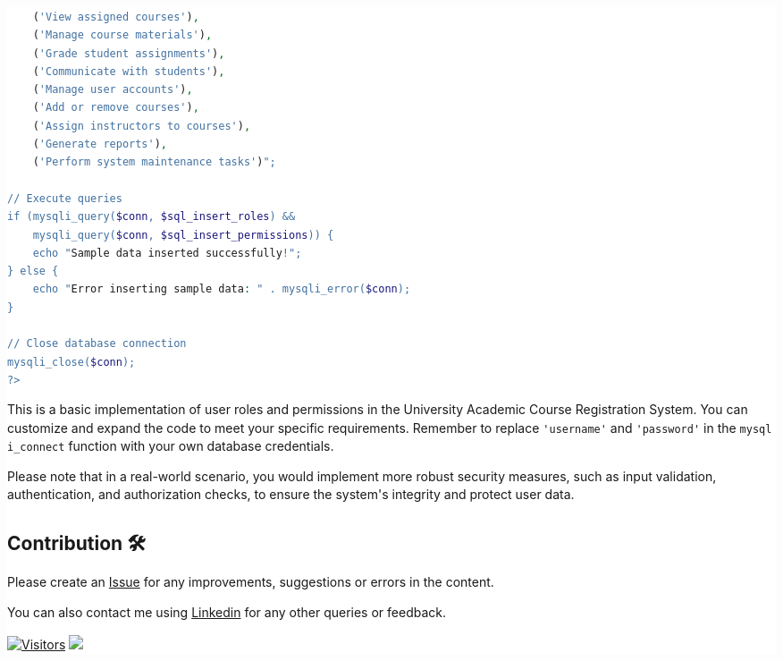 ```php
    ('View assigned courses'),
    ('Manage course materials'),
    ('Grade student assignments'),
    ('Communicate with students'),
    ('Manage user accounts'),
    ('Add or remove courses'),
    ('Assign instructors to courses'),
    ('Generate reports'),
    ('Perform system maintenance tasks')";

// Execute queries
if (mysqli_query($conn, $sql_insert_roles) &&
    mysqli_query($conn, $sql_insert_permissions)) {
    echo "Sample data inserted successfully!";
} else {
    echo "Error inserting sample data: " . mysqli_error($conn);
}

// Close database connection
mysqli_close($conn);
?>
```

This is a basic implementation of user roles and permissions in the University Academic Course Registration System. You can customize and expand the code to meet your specific requirements. Remember to replace `'username'` and `'password'` in the `mysqli_connect` function with your own database credentials.

Please note that in a real-world scenario, you would implement more robust security measures, such as input validation, authentication, and authorization checks, to ensure the system's integrity and protect user data.

## Contribution 🛠️
Please create an [Issue](https://github.com/drshahizan/learn-php/issues) for any improvements, suggestions or errors in the content.

You can also contact me using [Linkedin](https://www.linkedin.com/in/drshahizan/) for any other queries or feedback.

[![Visitors](https://api.visitorbadge.io/api/visitors?path=https%3A%2F%2Fgithub.com%2Fdrshahizan&labelColor=%23697689&countColor=%23555555&style=plastic)](https://visitorbadge.io/status?path=https%3A%2F%2Fgithub.com%2Fdrshahizan)
![](https://hit.yhype.me/github/profile?user_id=81284918)

